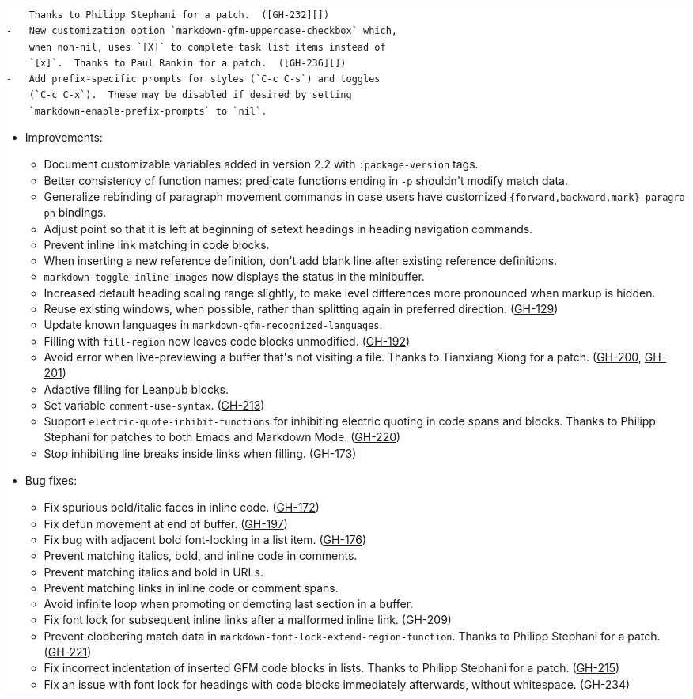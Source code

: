         Thanks to Philipp Stephani for a patch.  ([GH-232][])
    -   New customization option `markdown-gfm-uppercase-checkbox` which,
        when non-nil, uses `[X]` to complete task list items instead of
        `[x]`.  Thanks to Paul Rankin for a patch.  ([GH-236][])
    -   Add prefix-specific prompts for styles (`C-c C-s`) and toggles
        (`C-c C-x`).  These may be disabled if desired by setting
        `markdown-enable-prefix-prompts` to `nil`.

*   Improvements:

    -   Document customizable variables added in version 2.2 with
        `:package-version` tags.
    -   Better consistency of function names: predicate functions
        ending in `-p` shouldn't modify match data.
    -   Generalize rebinding of paragraph movement commands in case users
        have customized `{forward,backward,mark}-paragraph` bindings.
    -   Adjust point so that it is left at beginning of setext
        headings in heading navigation commands.
    -   Prevent inline link matching in code blocks.
    -   When inserting a new reference definition, don't add blank
        line after existing reference definitions.
    -   `markdown-toggle-inline-images` now displays the status in the
        minibuffer.
    -   Increased default heading scaling range slightly, to make
        level differences more pronounced when markup is hidden.
    -   Reuse existing windows, when possible, rather than splitting
        again in preferred direction. ([GH-129][])
    -   Update known languages in `markdown-gfm-recognized-languages`.
    -   Filling with `fill-region` now leaves code blocks unmodified.
        ([GH-192][])
    -   Avoid error when live-previewing a buffer that's not visiting
        a file.  Thanks to Tianxiang Xiong for a patch.
        ([GH-200][], [GH-201][])
    -   Adaptive filling for Leanpub blocks.
    -   Set variable `comment-use-syntax`.  ([GH-213][])
    -   Support `electric-quote-inhibit-functions` for inhibiting
        electric quoting in code spans and blocks.  Thanks to Philipp
        Stephani for patches to both Emacs and Markdown Mode.
        ([GH-220][])
    -   Stop inhibiting line breaks inside links when filling.
        ([GH-173][])

*   Bug fixes:

    -   Fix spurious bold/italic faces in inline code. ([GH-172][])
    -   Fix defun movement at end of buffer. ([GH-197][])
    -   Fix bug with adjacent bold font-locking in a list
        item. ([GH-176][])
    -   Prevent matching italics, bold, and inline code in comments.
    -   Prevent matching italics and bold in URLs.
    -   Prevent matching links in inline code or comment spans.
    -   Avoid infinite loop when promoting or demoting last section in
        a buffer.
    -   Fix font lock for subsequent inline links after a malformed
        inline link.  ([GH-209][])
    -   Prevent clobbering match data in
        `markdown-font-lock-extend-region-function`.  Thanks to
        Philipp Stephani for a patch.  ([GH-221][])
    -   Fix incorrect indentation of inserted GFM code blocks in lists.
        Thanks to Philipp Stephani for a patch. ([GH-215][])
    -   Fix an issue with font lock for headings with code blocks immediately
        afterwards, without whitespace. ([GH-234][])


  [gh-572]: https://github.com/jrblevin/markdown-mode/issues/572
  [gh-705]: https://github.com/jrblevin/markdown-mode/issues/705
  [gh-716]: https://github.com/jrblevin/markdown-mode/issues/716
  [gh-731]: https://github.com/jrblevin/markdown-mode/issues/731
  [gh-290]: https://github.com/jrblevin/markdown-mode/issues/290
  [gh-311]: https://github.com/jrblevin/markdown-mode/issues/311
  [gh-346]: https://github.com/jrblevin/markdown-mode/issues/346
  [gh-375]: https://github.com/jrblevin/markdown-mode/issues/375
  [gh-476]: https://github.com/jrblevin/markdown-mode/issues/476
  [gh-511]: https://github.com/jrblevin/markdown-mode/issues/511
  [gh-512]: https://github.com/jrblevin/markdown-mode/issues/512
  [gh-514]: https://github.com/jrblevin/markdown-mode/issues/514
  [gh-517]: https://github.com/jrblevin/markdown-mode/issues/517
  [gh-522]: https://github.com/jrblevin/markdown-mode/issues/522
  [gh-524]: https://github.com/jrblevin/markdown-mode/issues/524
  [gh-525]: https://github.com/jrblevin/markdown-mode/issues/525
  [gh-530]: https://github.com/jrblevin/markdown-mode/issues/530
  [gh-532]: https://github.com/jrblevin/markdown-mode/issues/532
  [gh-534]: https://github.com/jrblevin/markdown-mode/issues/534
  [gh-536]: https://github.com/jrblevin/markdown-mode/issues/536
  [gh-548]: https://github.com/jrblevin/markdown-mode/issues/548
  [gh-553]: https://github.com/jrblevin/markdown-mode/issues/553
  [gh-560]: https://github.com/jrblevin/markdown-mode/issues/560
  [gh-569]: https://github.com/jrblevin/markdown-mode/issues/569
  [gh-571]: https://github.com/jrblevin/markdown-mode/issues/571
  [gh-584]: https://github.com/jrblevin/markdown-mode/issues/584
  [gh-587]: https://github.com/jrblevin/markdown-mode/issues/587
  [gh-590]: https://github.com/jrblevin/markdown-mode/pull/590
  [gh-598]: https://github.com/jrblevin/markdown-mode/pull/598
  [gh-613]: https://github.com/jrblevin/markdown-mode/issues/613
  [gh-621]: https://github.com/jrblevin/markdown-mode/issues/621
  [gh-622]: https://github.com/jrblevin/markdown-mode/issues/622
  [gh-625]: https://github.com/jrblevin/markdown-mode/issues/625
  [gh-631]: https://github.com/jrblevin/markdown-mode/issues/631
  [gh-634]: https://github.com/jrblevin/markdown-mode/issues/634
  [gh-635]: https://github.com/jrblevin/markdown-mode/issues/635
  [gh-638]: https://github.com/jrblevin/markdown-mode/issues/638
  [gh-639]: https://github.com/jrblevin/markdown-mode/issues/639
  [gh-640]: https://github.com/jrblevin/markdown-mode/issues/640
  [gh-641]: https://github.com/jrblevin/markdown-mode/issues/641
  [gh-649]: https://github.com/jrblevin/markdown-mode/issues/649
  [gh-652]: https://github.com/jrblevin/markdown-mode/issues/652
  [gh-663]: https://github.com/jrblevin/markdown-mode/issues/663
  [gh-666]: https://github.com/jrblevin/markdown-mode/issues/666
  [gh-674]: https://github.com/jrblevin/markdown-mode/pull/674
  [gh-676]: https://github.com/jrblevin/markdown-mode/pull/676
  [gh-677]: https://github.com/jrblevin/markdown-mode/pull/677
  [gh-680]: https://github.com/jrblevin/markdown-mode/pull/680
  [gh-684]: https://github.com/jrblevin/markdown-mode/issues/684
  [gh-171]: https://github.com/jrblevin/markdown-mode/issues/171
  [gh-216]: https://github.com/jrblevin/markdown-mode/issues/216
  [gh-222]: https://github.com/jrblevin/markdown-mode/issues/222
  [gh-224]: https://github.com/jrblevin/markdown-mode/issues/224
  [gh-227]: https://github.com/jrblevin/markdown-mode/issues/227
  [gh-228]: https://github.com/jrblevin/markdown-mode/issues/228
  [gh-229]: https://github.com/jrblevin/markdown-mode/pull/229
  [gh-235]: https://github.com/jrblevin/markdown-mode/issues/235
  [gh-238]: https://github.com/jrblevin/markdown-mode/issues/238
  [gh-246]: https://github.com/jrblevin/markdown-mode/issues/246
  [gh-247]: https://github.com/jrblevin/markdown-mode/issues/247
  [gh-248]: https://github.com/jrblevin/markdown-mode/issues/248
  [gh-249]: https://github.com/jrblevin/markdown-mode/issues/249
  [gh-251]: https://github.com/jrblevin/markdown-mode/issues/251
  [gh-252]: https://github.com/jrblevin/markdown-mode/pull/252
  [gh-254]: https://github.com/jrblevin/markdown-mode/issues/254
  [gh-255]: https://github.com/jrblevin/markdown-mode/issues/255
  [gh-257]: https://github.com/jrblevin/markdown-mode/pull/257
  [gh-258]: https://github.com/jrblevin/markdown-mode/pull/258
  [gh-259]: https://github.com/jrblevin/markdown-mode/pull/259
  [gh-260]: https://github.com/jrblevin/markdown-mode/pull/260
  [gh-261]: https://github.com/jrblevin/markdown-mode/pull/261
  [gh-262]: https://github.com/jrblevin/markdown-mode/pull/262
  [gh-263]: https://github.com/jrblevin/markdown-mode/pull/263
  [gh-264]: https://github.com/jrblevin/markdown-mode/pull/264
  [gh-266]: https://github.com/jrblevin/markdown-mode/issues/266
  [gh-268]: https://github.com/jrblevin/markdown-mode/issues/268
  [gh-270]: https://github.com/jrblevin/markdown-mode/issues/270
  [gh-272]: https://github.com/jrblevin/markdown-mode/issues/272
  [gh-273]: https://github.com/jrblevin/markdown-mode/issues/273
  [gh-274]: https://github.com/jrblevin/markdown-mode/pull/274
  [gh-275]: https://github.com/jrblevin/markdown-mode/issues/275
  [gh-276]: https://github.com/jrblevin/markdown-mode/issues/276
  [gh-277]: https://github.com/jrblevin/markdown-mode/pull/277
  [gh-280]: https://github.com/jrblevin/markdown-mode/issues/280
  [gh-281]: https://github.com/jrblevin/markdown-mode/pull/281
  [gh-283]: https://github.com/jrblevin/markdown-mode/issues/283
  [gh-284]: https://github.com/jrblevin/markdown-mode/issues/284
  [gh-291]: https://github.com/jrblevin/markdown-mode/issues/291
  [gh-296]: https://github.com/jrblevin/markdown-mode/issues/296
  [gh-303]: https://github.com/jrblevin/markdown-mode/pull/303
  [gh-305]: https://github.com/jrblevin/markdown-mode/issues/305
  [gh-308]: https://github.com/jrblevin/markdown-mode/issues/308
  [gh-313]: https://github.com/jrblevin/markdown-mode/issues/313
  [gh-317]: https://github.com/jrblevin/markdown-mode/pull/317
  [gh-319]: https://github.com/jrblevin/markdown-mode/issues/319
  [gh-320]: https://github.com/jrblevin/markdown-mode/pull/320
  [gh-322]: https://github.com/jrblevin/markdown-mode/pull/322
  [gh-325]: https://github.com/jrblevin/markdown-mode/issues/325
  [gh-327]: https://github.com/jrblevin/markdown-mode/issues/327
  [gh-331]: https://github.com/jrblevin/markdown-mode/issues/331
  [gh-335]: https://github.com/jrblevin/markdown-mode/pull/335
  [gh-340]: https://github.com/jrblevin/markdown-mode/issues/340
  [gh-349]: https://github.com/jrblevin/markdown-mode/issues/349
  [gh-350]: https://github.com/jrblevin/markdown-mode/pull/350
  [gh-352]: https://github.com/jrblevin/markdown-mode/issues/352
  [gh-359]: https://github.com/jrblevin/markdown-mode/issues/359
  [gh-366]: https://github.com/jrblevin/markdown-mode/issues/366
  [gh-369]: https://github.com/jrblevin/markdown-mode/pull/369
  [gh-378]: https://github.com/jrblevin/markdown-mode/pull/378
  [gh-383]: https://github.com/jrblevin/markdown-mode/issues/383
  [gh-389]: https://github.com/jrblevin/markdown-mode/pull/389
  [gh-392]: https://github.com/jrblevin/markdown-mode/pull/392
  [gh-403]: https://github.com/jrblevin/markdown-mode/issues/403
  [gh-405]: https://github.com/jrblevin/markdown-mode/issues/405
  [gh-406]: https://github.com/jrblevin/markdown-mode/issues/406
  [gh-408]: https://github.com/jrblevin/markdown-mode/issues/408
  [gh-409]: https://github.com/jrblevin/markdown-mode/issues/409
  [gh-410]: https://github.com/jrblevin/markdown-mode/issues/410
  [gh-413]: https://github.com/jrblevin/markdown-mode/issues/413
  [gh-415]: https://github.com/jrblevin/markdown-mode/issues/415
  [gh-421]: https://github.com/jrblevin/markdown-mode/issues/421
  [gh-422]: https://github.com/jrblevin/markdown-mode/issues/422
  [gh-427]: https://github.com/jrblevin/markdown-mode/issues/427
  [gh-428]: https://github.com/jrblevin/markdown-mode/issues/428
  [gh-430]: https://github.com/jrblevin/markdown-mode/issues/430
  [gh-437]: https://github.com/jrblevin/markdown-mode/issues/437
  [gh-448]: https://github.com/jrblevin/markdown-mode/issues/448
  [gh-451]: https://github.com/jrblevin/markdown-mode/issues/451
  [gh-468]: https://github.com/jrblevin/markdown-mode/issues/468
  [gh-489]: https://github.com/jrblevin/markdown-mode/issues/489
  [gh-493]: https://github.com/jrblevin/markdown-mode/pull/493
  [gh-81]:  https://github.com/jrblevin/markdown-mode/issues/81
  [gh-123]: https://github.com/jrblevin/markdown-mode/issues/123
  [gh-130]: https://github.com/jrblevin/markdown-mode/issues/130
  [gh-134]: https://github.com/jrblevin/markdown-mode/issues/134
  [gh-144]: https://github.com/jrblevin/markdown-mode/issues/144
  [gh-164]: https://github.com/jrblevin/markdown-mode/issues/164
  [gh-172]: https://github.com/jrblevin/markdown-mode/issues/172
  [gh-173]: https://github.com/jrblevin/markdown-mode/issues/173
  [gh-176]: https://github.com/jrblevin/markdown-mode/issues/176
  [gh-185]: https://github.com/jrblevin/markdown-mode/issues/185
  [gh-191]: https://github.com/jrblevin/markdown-mode/issues/191
  [gh-192]: https://github.com/jrblevin/markdown-mode/issues/192
  [gh-197]: https://github.com/jrblevin/markdown-mode/issues/197
  [gh-199]: https://github.com/jrblevin/markdown-mode/issues/199
  [gh-200]: https://github.com/jrblevin/markdown-mode/issues/200
  [gh-201]: https://github.com/jrblevin/markdown-mode/issues/201
  [gh-209]: https://github.com/jrblevin/markdown-mode/issues/209
  [gh-213]: https://github.com/jrblevin/markdown-mode/issues/213
  [gh-215]: https://github.com/jrblevin/markdown-mode/issues/215
  [gh-220]: https://github.com/jrblevin/markdown-mode/pull/220
  [gh-221]: https://github.com/jrblevin/markdown-mode/pull/221
  [gh-232]: https://github.com/jrblevin/markdown-mode/pull/232
  [gh-234]: https://github.com/jrblevin/markdown-mode/issues/234
  [gh-236]: https://github.com/jrblevin/markdown-mode/pull/236
  [gh-13]: https://github.com/jrblevin/markdown-mode/issues/13
  [gh-26]: https://github.com/jrblevin/markdown-mode/issues/26
  [gh-66]: https://github.com/jrblevin/markdown-mode/issues/66
  [gh-71]: https://github.com/jrblevin/markdown-mode/issues/71
  [gh-72]: https://github.com/jrblevin/markdown-mode/issues/72
  [gh-73]: https://github.com/jrblevin/markdown-mode/issues/73
  [gh-74]: https://github.com/jrblevin/markdown-mode/issues/74
  [gh-75]: https://github.com/jrblevin/markdown-mode/issues/75
  [gh-76]: https://github.com/jrblevin/markdown-mode/pull/76
  [gh-77]: https://github.com/jrblevin/markdown-mode/pull/77
  [gh-78]: https://github.com/jrblevin/markdown-mode/pull/78
  [gh-79]: https://github.com/jrblevin/markdown-mode/issues/79
  [gh-80]: https://github.com/jrblevin/markdown-mode/pull/80
  [gh-82]: https://github.com/jrblevin/markdown-mode/pull/82
  [gh-83]: https://github.com/jrblevin/markdown-mode/issues/83
  [gh-84]: https://github.com/jrblevin/markdown-mode/issues/84
  [gh-86]: https://github.com/jrblevin/markdown-mode/pull/86
  [gh-85]: https://github.com/jrblevin/markdown-mode/issues/85
  [gh-89]: https://github.com/jrblevin/markdown-mode/pull/89
  [gh-91]: https://github.com/jrblevin/markdown-mode/pull/91
  [gh-95]: https://github.com/jrblevin/markdown-mode/pull/95
  [gh-98]: https://github.com/jrblevin/markdown-mode/issues/98
  [gh-99]: https://github.com/jrblevin/markdown-mode/pull/99
  [gh-100]: https://github.com/jrblevin/markdown-mode/pull/100
  [gh-102]: https://github.com/jrblevin/markdown-mode/pull/102
  [gh-104]: https://github.com/jrblevin/markdown-mode/issues/104
  [gh-105]: https://github.com/jrblevin/markdown-mode/pull/105
  [gh-109]: https://github.com/jrblevin/markdown-mode/pull/109
  [gh-110]: https://github.com/jrblevin/markdown-mode/pull/110
  [gh-115]: https://github.com/jrblevin/markdown-mode/issues/115
  [gh-116]: https://github.com/jrblevin/markdown-mode/pull/116
  [gh-117]: https://github.com/jrblevin/markdown-mode/issues/117
  [gh-118]: https://github.com/jrblevin/markdown-mode/pull/118
  [gh-119]: https://github.com/jrblevin/markdown-mode/issues/119
  [gh-121]: https://github.com/jrblevin/markdown-mode/issues/121
  [gh-122]: https://github.com/jrblevin/markdown-mode/issues/122
  [gh-124]: https://github.com/jrblevin/markdown-mode/issues/124
  [gh-125]: https://github.com/jrblevin/markdown-mode/pull/125
  [gh-127]: https://github.com/jrblevin/markdown-mode/issues/127
  [gh-128]: https://github.com/jrblevin/markdown-mode/pull/128
  [gh-129]: https://github.com/jrblevin/markdown-mode/issues/129
  [gh-132]: https://github.com/jrblevin/markdown-mode/pull/132
  [gh-135]: https://github.com/jrblevin/markdown-mode/issues/135
  [gh-136]: https://github.com/jrblevin/markdown-mode/issues/136
  [gh-137]: https://github.com/jrblevin/markdown-mode/issues/137
  [gh-139]: https://github.com/jrblevin/markdown-mode/issues/139
  [gh-142]: https://github.com/jrblevin/markdown-mode/pull/142
  [gh-143]: https://github.com/jrblevin/markdown-mode/issues/143
  [gh-145]: https://github.com/jrblevin/markdown-mode/issues/145
  [gh-154]: https://github.com/jrblevin/markdown-mode/pull/154
  [gh-146]: https://github.com/jrblevin/markdown-mode/pull/146
  [gh-147]: https://github.com/jrblevin/markdown-mode/issues/147
  [gh-148]: https://github.com/jrblevin/markdown-mode/issues/148
  [gh-152]: https://github.com/jrblevin/markdown-mode/issues/152
  [gh-155]: https://github.com/jrblevin/markdown-mode/issues/155
  [gh-156]: https://github.com/jrblevin/markdown-mode/issues/156
  [gh-157]: https://github.com/jrblevin/markdown-mode/pull/157
  [gh-159]: https://github.com/jrblevin/markdown-mode/issues/159
  [gh-161]: https://github.com/jrblevin/markdown-mode/issues/161
  [gh-162]: https://github.com/jrblevin/markdown-mode/pull/162
  [gh-166]: https://github.com/jrblevin/markdown-mode/issues/166
  [gh-167]: https://github.com/jrblevin/markdown-mode/pull/167
  [gh-168]: https://github.com/jrblevin/markdown-mode/pull/168
  [gh-169]: https://github.com/jrblevin/markdown-mode/issues/169
  [gh-170]: https://github.com/jrblevin/markdown-mode/issues/170
  [gh-174]: https://github.com/jrblevin/markdown-mode/issues/174
  [gh-179]: https://github.com/jrblevin/markdown-mode/issues/179
  [gh-184]: https://github.com/jrblevin/markdown-mode/issues/184
  [gh-186]: https://github.com/jrblevin/markdown-mode/issues/186
  [gh-188]: https://github.com/jrblevin/markdown-mode/pull/188
  [gh-190]: https://github.com/jrblevin/markdown-mode/pull/190
  [gh-193]: https://github.com/jrblevin/markdown-mode/issues/193
  [gh-2]: https://github.com/jrblevin/markdown-mode/pull/2
  [gh-3]: https://github.com/jrblevin/markdown-mode/pull/3
  [gh-4]: https://github.com/jrblevin/markdown-mode/issues/4
  [gh-7]: https://github.com/jrblevin/markdown-mode/issues/7
  [gh-8]: https://github.com/jrblevin/markdown-mode/issues/8
  [gh-9]: https://github.com/jrblevin/markdown-mode/issues/9
  [gh-14]: https://github.com/jrblevin/markdown-mode/issues/14
  [gh-15]: https://github.com/jrblevin/markdown-mode/issues/15
  [gh-16]: https://github.com/jrblevin/markdown-mode/issues/16
  [gh-17]: https://github.com/jrblevin/markdown-mode/issues/17
  [gh-18]: https://github.com/jrblevin/markdown-mode/issues/18
  [gh-20]: https://github.com/jrblevin/markdown-mode/issues/20
  [gh-21]: https://github.com/jrblevin/markdown-mode/issues/21
  [gh-22]: https://github.com/jrblevin/markdown-mode/issues/22
  [gh-23]: https://github.com/jrblevin/markdown-mode/issues/23
  [gh-27]: https://github.com/jrblevin/markdown-mode/issues/27
  [gh-28]: https://github.com/jrblevin/markdown-mode/issues/28
  [gh-30]: https://github.com/jrblevin/markdown-mode/issues/30
  [gh-31]: https://github.com/jrblevin/markdown-mode/issues/31
  [gh-32]: https://github.com/jrblevin/markdown-mode/pull/32
  [gh-33]: https://github.com/jrblevin/markdown-mode/issues/33
  [gh-34]: https://github.com/jrblevin/markdown-mode/pull/34
  [gh-35]: https://github.com/jrblevin/markdown-mode/pull/35
  [gh-36]: https://github.com/jrblevin/markdown-mode/pull/36
  [gh-37]: https://github.com/jrblevin/markdown-mode/issues/37
  [gh-38]: https://github.com/jrblevin/markdown-mode/issues/38
  [gh-39]: https://github.com/jrblevin/markdown-mode/issues/39
  [gh-40]: https://github.com/jrblevin/markdown-mode/pull/40
  [gh-41]: https://github.com/jrblevin/markdown-mode/pull/41
  [gh-53]: https://github.com/jrblevin/markdown-mode/pull/53
  [gh-54]: https://github.com/jrblevin/markdown-mode/pull/54
  [gh-57]: https://github.com/jrblevin/markdown-mode/pull/57
  [gh-58]: https://github.com/jrblevin/markdown-mode/pull/58
  [gh-59]: https://github.com/jrblevin/markdown-mode/pull/59
  [gh-60]: https://github.com/jrblevin/markdown-mode/pull/60
  [gh-63]: https://github.com/jrblevin/markdown-mode/pull/63
  [gh-64]: https://github.com/jrblevin/markdown-mode/pull/64
  [gh-65]: https://github.com/jrblevin/markdown-mode/pull/65
  [gh-67]: https://github.com/jrblevin/markdown-mode/pull/67
  [gh-68]: https://github.com/jrblevin/markdown-mode/pull/68
  [gh-101]: https://github.com/jrblevin/markdown-mode/issues/101
 [itex]: http://golem.ph.utexas.edu/~distler/blog/itex2MMLcommands.html